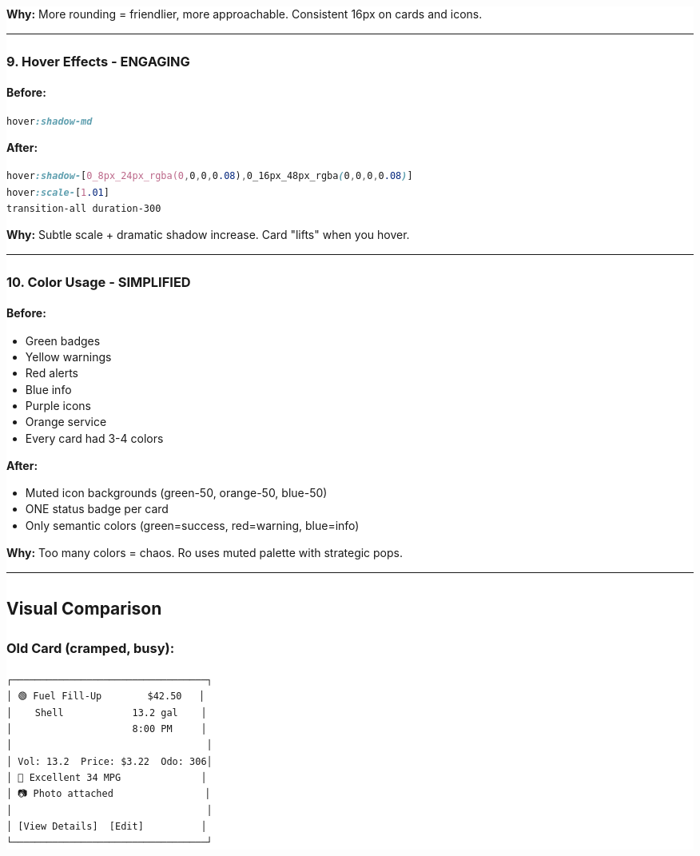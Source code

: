 **Why:** More rounding = friendlier, more approachable. Consistent 16px on cards and icons.

---

### **9. Hover Effects - ENGAGING**

**Before:**
```css
hover:shadow-md
```

**After:**
```css
hover:shadow-[0_8px_24px_rgba(0,0,0,0.08),0_16px_48px_rgba(0,0,0,0.08)]
hover:scale-[1.01]
transition-all duration-300
```

**Why:** Subtle scale + dramatic shadow increase. Card "lifts" when you hover.

---

### **10. Color Usage - SIMPLIFIED**

**Before:**
- Green badges
- Yellow warnings
- Red alerts
- Blue info
- Purple icons
- Orange service
- Every card had 3-4 colors

**After:**
- Muted icon backgrounds (green-50, orange-50, blue-50)
- ONE status badge per card
- Only semantic colors (green=success, red=warning, blue=info)

**Why:** Too many colors = chaos. Ro uses muted palette with strategic pops.

---

## **Visual Comparison**

### **Old Card (cramped, busy):**
```
┌──────────────────────────────────┐
│ 🟢 Fuel Fill-Up        $42.50   │
│    Shell            13.2 gal    │
│                     8:00 PM     │
│                                  │
│ Vol: 13.2  Price: $3.22  Odo: 306│
│ 🌿 Excellent 34 MPG              │
│ 📷 Photo attached                │
│                                  │
│ [View Details]  [Edit]          │
└──────────────────────────────────┘
```
